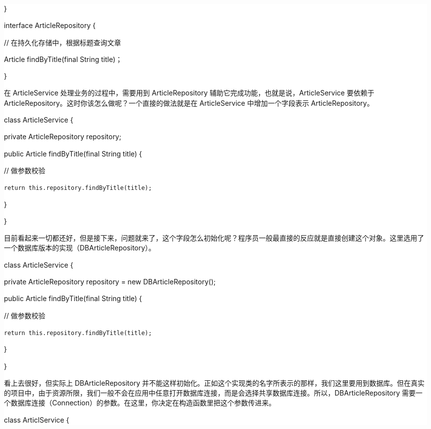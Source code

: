 
}


interface ArticleRepository {


// 在持久化存储中，根据标题查询文章

  Article findByTitle(final String title)；


}


在 ArticleService 处理业务的过程中，需要用到 ArticleRepository 辅助它完成功能，也就是说，ArticleService 要依赖于 ArticleRepository。这时你该怎么做呢？一个直接的做法就是在 ArticleService 中增加一个字段表示 ArticleRepository。

class ArticleService {


  private ArticleRepository repository;


  


  public Article findByTitle(final String title) {


// 做参数校验

    return this.repository.findByTitle(title);


  }


}


目前看起来一切都还好，但是接下来，问题就来了，这个字段怎么初始化呢？程序员一般最直接的反应就是直接创建这个对象。这里选用了一个数据库版本的实现（DBArticleRepository）。

class ArticleService {


  private ArticleRepository repository = new DBArticleRepository();


  


  public Article findByTitle(final String title) {


// 做参数校验

    return this.repository.findByTitle(title);


  }


}


看上去很好，但实际上 DBArticleRepository 并不能这样初始化。正如这个实现类的名字所表示的那样，我们这里要用到数据库。但在真实的项目中，由于资源所限，我们一般不会在应用中任意打开数据库连接，而是会选择共享数据库连接。所以，DBArticleRepository 需要一个数据库连接（Connection）的参数。在这里，你决定在构造函数里把这个参数传进来。

class ArticlService {

